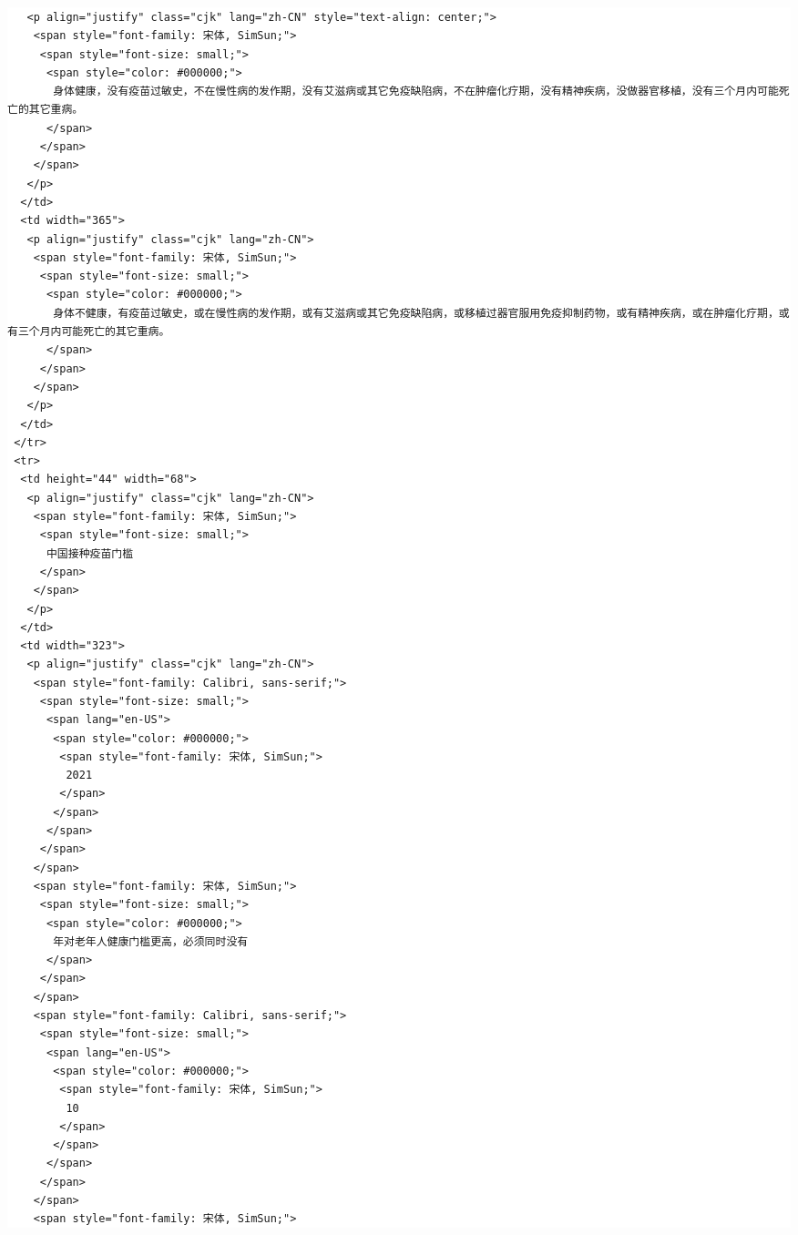        <p align="justify" class="cjk" lang="zh-CN" style="text-align: center;">
        <span style="font-family: 宋体, SimSun;">
         <span style="font-size: small;">
          <span style="color: #000000;">
           身体健康，没有疫苗过敏史，不在慢性病的发作期，没有艾滋病或其它免疫缺陷病，不在肿瘤化疗期，没有精神疾病，没做器官移植，没有三个月内可能死亡的其它重病。
          </span>
         </span>
        </span>
       </p>
      </td>
      <td width="365">
       <p align="justify" class="cjk" lang="zh-CN">
        <span style="font-family: 宋体, SimSun;">
         <span style="font-size: small;">
          <span style="color: #000000;">
           身体不健康，有疫苗过敏史，或在慢性病的发作期，或有艾滋病或其它免疫缺陷病，或移植过器官服用免疫抑制药物，或有精神疾病，或在肿瘤化疗期，或有三个月内可能死亡的其它重病。
          </span>
         </span>
        </span>
       </p>
      </td>
     </tr>
     <tr>
      <td height="44" width="68">
       <p align="justify" class="cjk" lang="zh-CN">
        <span style="font-family: 宋体, SimSun;">
         <span style="font-size: small;">
          中国接种疫苗门槛
         </span>
        </span>
       </p>
      </td>
      <td width="323">
       <p align="justify" class="cjk" lang="zh-CN">
        <span style="font-family: Calibri, sans-serif;">
         <span style="font-size: small;">
          <span lang="en-US">
           <span style="color: #000000;">
            <span style="font-family: 宋体, SimSun;">
             2021
            </span>
           </span>
          </span>
         </span>
        </span>
        <span style="font-family: 宋体, SimSun;">
         <span style="font-size: small;">
          <span style="color: #000000;">
           年对老年人健康门槛更高，必须同时没有
          </span>
         </span>
        </span>
        <span style="font-family: Calibri, sans-serif;">
         <span style="font-size: small;">
          <span lang="en-US">
           <span style="color: #000000;">
            <span style="font-family: 宋体, SimSun;">
             10
            </span>
           </span>
          </span>
         </span>
        </span>
        <span style="font-family: 宋体, SimSun;">
